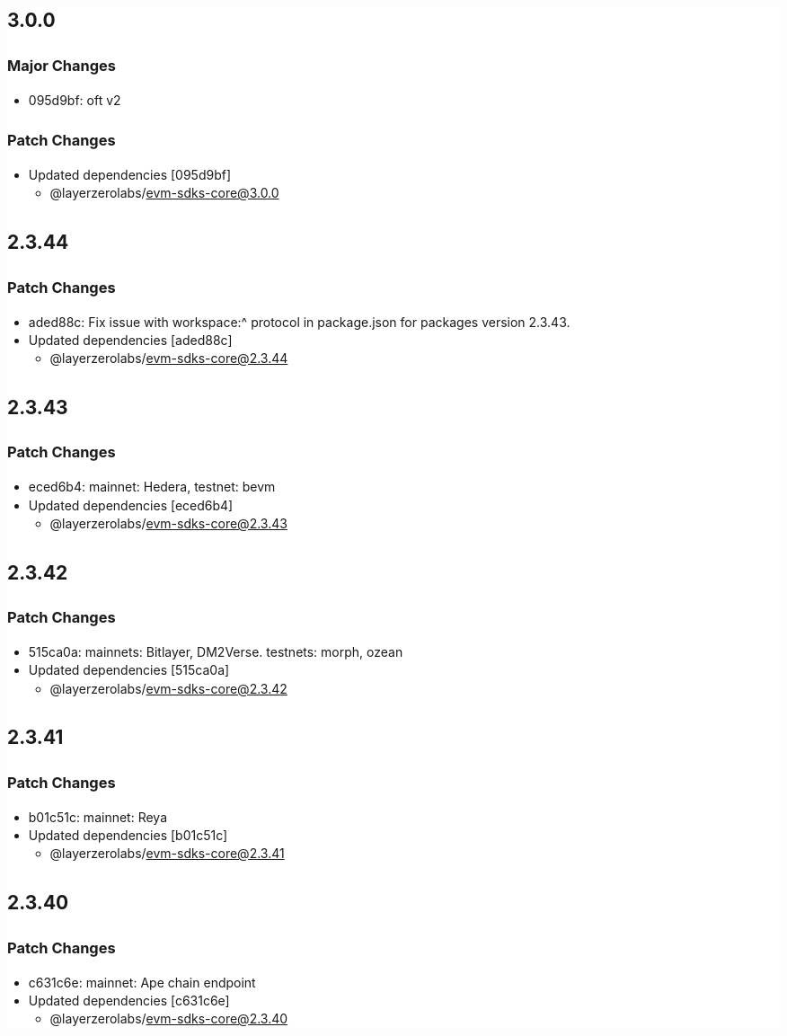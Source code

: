 ## 3.0.0

### Major Changes

- 095d9bf: oft v2

### Patch Changes

- Updated dependencies [095d9bf]
  - @layerzerolabs/evm-sdks-core@3.0.0

## 2.3.44

### Patch Changes

- aded88c: Fix issue with workspace:^ protocol in package.json for packages version 2.3.43.
- Updated dependencies [aded88c]
  - @layerzerolabs/evm-sdks-core@2.3.44

## 2.3.43

### Patch Changes

- eced6b4: mainnet: Hedera, testnet: bevm
- Updated dependencies [eced6b4]
  - @layerzerolabs/evm-sdks-core@2.3.43

## 2.3.42

### Patch Changes

- 515ca0a: mainnets: Bitlayer, DM2Verse. testnets: morph, ozean
- Updated dependencies [515ca0a]
  - @layerzerolabs/evm-sdks-core@2.3.42

## 2.3.41

### Patch Changes

- b01c51c: mainnet: Reya
- Updated dependencies [b01c51c]
  - @layerzerolabs/evm-sdks-core@2.3.41

## 2.3.40

### Patch Changes

- c631c6e: mainnet: Ape chain endpoint
- Updated dependencies [c631c6e]
  - @layerzerolabs/evm-sdks-core@2.3.40
